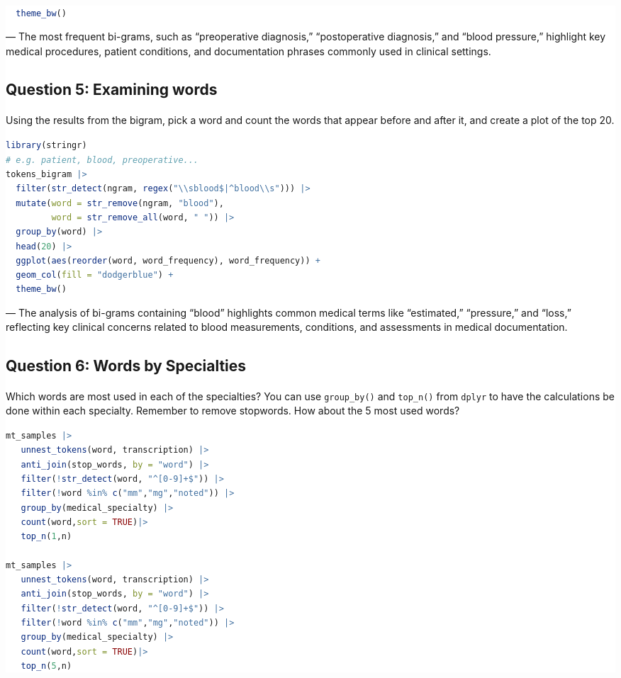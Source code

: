 ``` r
  theme_bw()
```

— The most frequent bi-grams, such as “preoperative diagnosis,”
“postoperative diagnosis,” and “blood pressure,” highlight key medical
procedures, patient conditions, and documentation phrases commonly used
in clinical settings.

## Question 5: Examining words

Using the results from the bigram, pick a word and count the words that
appear before and after it, and create a plot of the top 20.

``` r
library(stringr)
# e.g. patient, blood, preoperative...
tokens_bigram |>
  filter(str_detect(ngram, regex("\\sblood$|^blood\\s"))) |>
  mutate(word = str_remove(ngram, "blood"),
         word = str_remove_all(word, " ")) |>
  group_by(word) |>
  head(20) |>
  ggplot(aes(reorder(word, word_frequency), word_frequency)) +
  geom_col(fill = "dodgerblue") +
  theme_bw()
```

— The analysis of bi-grams containing “blood” highlights common medical
terms like “estimated,” “pressure,” and “loss,” reflecting key clinical
concerns related to blood measurements, conditions, and assessments in
medical documentation.

## Question 6: Words by Specialties

Which words are most used in each of the specialties? You can use
`group_by()` and `top_n()` from `dplyr` to have the calculations be done
within each specialty. Remember to remove stopwords. How about the 5
most used words?

``` r
mt_samples |>
   unnest_tokens(word, transcription) |>
   anti_join(stop_words, by = "word") |>
   filter(!str_detect(word, "^[0-9]+$")) |> 
   filter(!word %in% c("mm","mg","noted")) |>
   group_by(medical_specialty) |>
   count(word,sort = TRUE)|>
   top_n(1,n)

mt_samples |>
   unnest_tokens(word, transcription) |>
   anti_join(stop_words, by = "word") |>
   filter(!str_detect(word, "^[0-9]+$")) |> 
   filter(!word %in% c("mm","mg","noted")) |>
   group_by(medical_specialty) |>
   count(word,sort = TRUE)|>
   top_n(5,n)
```
